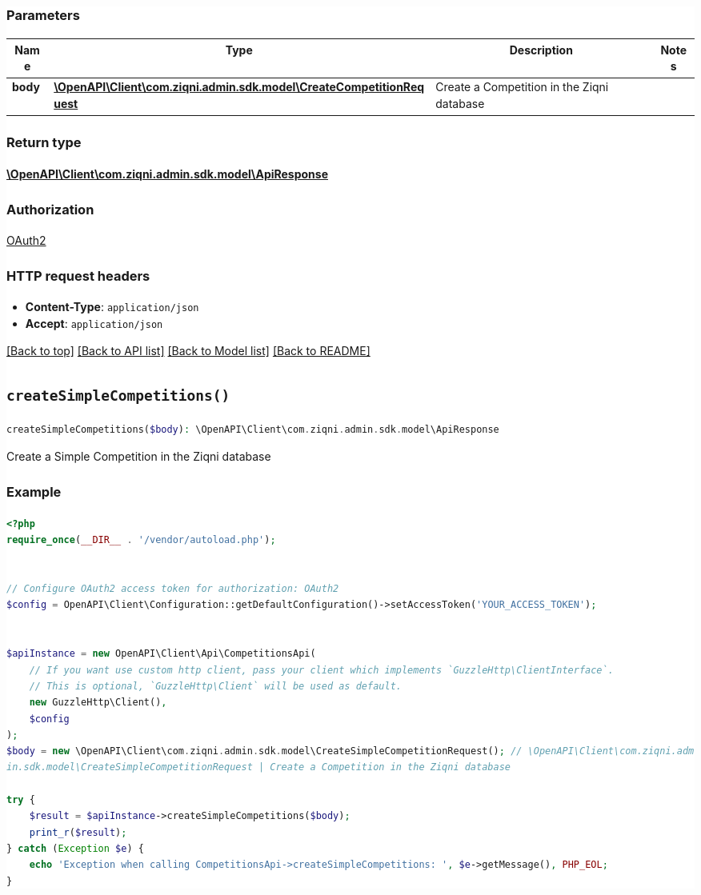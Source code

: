 ### Parameters

| Name | Type | Description  | Notes |
| ------------- | ------------- | ------------- | ------------- |
| **body** | [**\OpenAPI\Client\com.ziqni.admin.sdk.model\CreateCompetitionRequest**](../Model/CreateCompetitionRequest.md)| Create a Competition in the Ziqni database | |

### Return type

[**\OpenAPI\Client\com.ziqni.admin.sdk.model\ApiResponse**](../Model/ApiResponse.md)

### Authorization

[OAuth2](../../README.md#OAuth2)

### HTTP request headers

- **Content-Type**: `application/json`
- **Accept**: `application/json`

[[Back to top]](#) [[Back to API list]](../../README.md#endpoints)
[[Back to Model list]](../../README.md#models)
[[Back to README]](../../README.md)

## `createSimpleCompetitions()`

```php
createSimpleCompetitions($body): \OpenAPI\Client\com.ziqni.admin.sdk.model\ApiResponse
```



Create a Simple Competition in the Ziqni database

### Example

```php
<?php
require_once(__DIR__ . '/vendor/autoload.php');


// Configure OAuth2 access token for authorization: OAuth2
$config = OpenAPI\Client\Configuration::getDefaultConfiguration()->setAccessToken('YOUR_ACCESS_TOKEN');


$apiInstance = new OpenAPI\Client\Api\CompetitionsApi(
    // If you want use custom http client, pass your client which implements `GuzzleHttp\ClientInterface`.
    // This is optional, `GuzzleHttp\Client` will be used as default.
    new GuzzleHttp\Client(),
    $config
);
$body = new \OpenAPI\Client\com.ziqni.admin.sdk.model\CreateSimpleCompetitionRequest(); // \OpenAPI\Client\com.ziqni.admin.sdk.model\CreateSimpleCompetitionRequest | Create a Competition in the Ziqni database

try {
    $result = $apiInstance->createSimpleCompetitions($body);
    print_r($result);
} catch (Exception $e) {
    echo 'Exception when calling CompetitionsApi->createSimpleCompetitions: ', $e->getMessage(), PHP_EOL;
}
```
